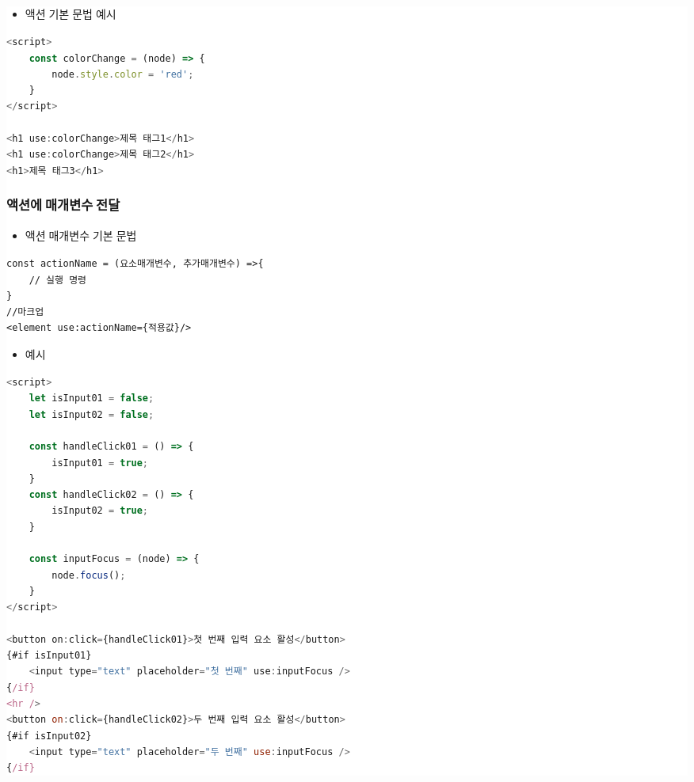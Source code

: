 - 액션 기본 문법 예시

```javascript
<script>
    const colorChange = (node) => {
        node.style.color = 'red';
    }
</script>

<h1 use:colorChange>제목 태그1</h1>
<h1 use:colorChange>제목 태그2</h1>
<h1>제목 태그3</h1>
```

### 액션에 매개변수 전달
- 액션 매개변수 기본 문법

```
const actionName = (요소매개변수, 추가매개변수) =>{
    // 실행 명령
}
//마크업
<element use:actionName={적용값}/>
```

- 예시

```javascript
<script>
    let isInput01 = false;
    let isInput02 = false;

    const handleClick01 = () => {
        isInput01 = true;
    }
    const handleClick02 = () => {
        isInput02 = true;
    }

    const inputFocus = (node) => {
        node.focus();
    }
</script>

<button on:click={handleClick01}>첫 번째 입력 요소 활성</button>
{#if isInput01}
    <input type="text" placeholder="첫 번째" use:inputFocus />
{/if}
<hr />
<button on:click={handleClick02}>두 번째 입력 요소 활성</button>
{#if isInput02}
    <input type="text" placeholder="두 번째" use:inputFocus />
{/if}

```
